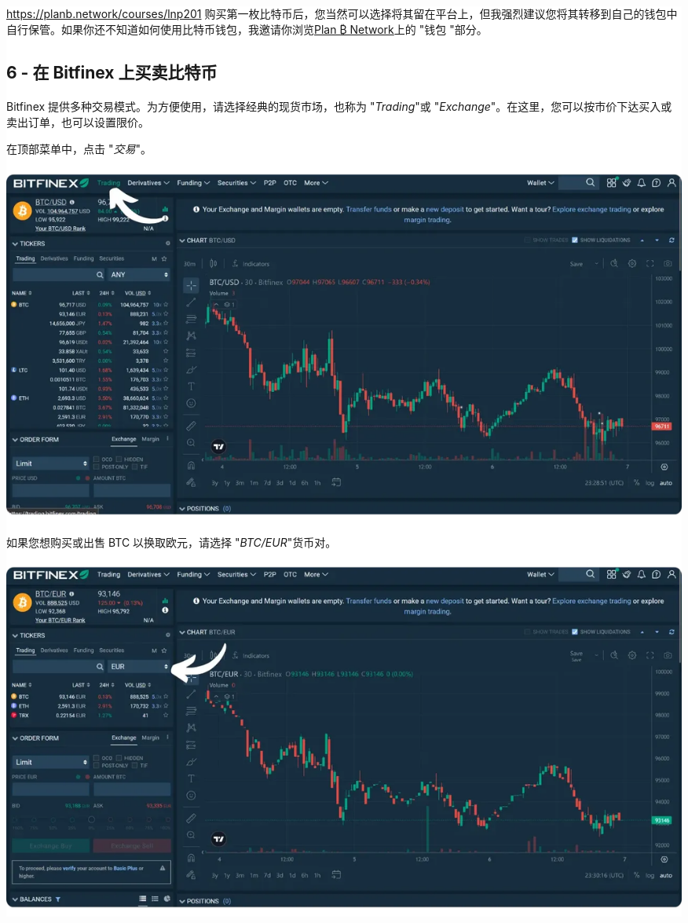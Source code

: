 https://planb.network/courses/lnp201
购买第一枚比特币后，您当然可以选择将其留在平台上，但我强烈建议您将其转移到自己的钱包中自行保管。如果你还不知道如何使用比特币钱包，我邀请你浏览[Plan ₿ Network](https://planb.network/tutorials/wallet)上的 "钱包 "部分。

## 6 - 在 Bitfinex 上买卖比特币

Bitfinex 提供多种交易模式。为方便使用，请选择经典的现货市场，也称为 "*Trading*"或 "*Exchange*"。在这里，您可以按市价下达买入或卖出订单，也可以设置限价。

在顶部菜单中，点击 "*交易*"。

![BITFINEX](assets/fr/25.webp)

如果您想购买或出售 BTC 以换取欧元，请选择 "*BTC/EUR*"货币对。

![BITFINEX](assets/fr/26.webp)
